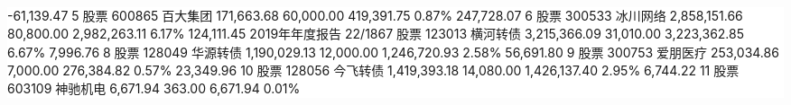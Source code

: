 -61,139.47
5
股票
600865
百大集团
171,663.68
60,000.00
419,391.75
0.87%
247,728.07
6
股票
300533
冰川网络
2,858,151.66
80,800.00
2,982,263.11
6.17%
124,111.45
2019年年度报告
22/1867
股票
123013
横河转债
3,215,366.09
31,010.00
3,223,362.85
6.67%
7,996.76
8
股票
128049
华源转债
1,190,029.13
12,000.00
1,246,720.93
2.58%
56,691.80
9
股票
300753
爱朋医疗
253,034.86
7,000.00
276,384.82
0.57%
23,349.96
10
股票
128056
今飞转债
1,419,393.18
14,080.00
1,426,137.40
2.95%
6,744.22
11
股票
603109
神驰机电
6,671.94
363.00
6,671.94
0.01%